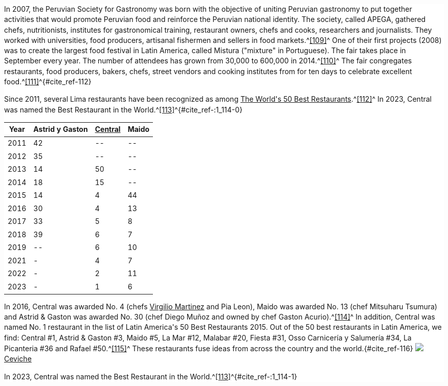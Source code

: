 In 2007, the Peruvian Society for Gastronomy was born with the objective of uniting Peruvian gastronomy to put together activities that would promote Peruvian food and reinforce the Peruvian national identity. The society, called APEGA, gathered chefs, nutritionists, institutes for gastronomical training, restaurant owners, chefs and cooks, researchers and journalists. They worked with universities, food producers, artisanal fishermen and sellers in food markets.^[\[109\]](#cite_note-110)^ One of their first projects (2008) was to create the largest food festival in Latin America, called Mistura ("mixture" in Portuguese). The fair takes place in September every year. The number of attendees has grown from 30,000 to 600,000 in 2014.^[\[110\]](#cite_note-111)^ The fair congregates restaurants, food producers, bakers, chefs, street vendors and cooking institutes from for ten days to celebrate excellent food.^[\[111\]](#cite_note-112)^{#cite_ref-112}

Since 2011, several Lima restaurants have been recognized as among [The World's 50 Best Restaurants](/wiki/The_World%27s_50_Best_Restaurants "The World's 50 Best Restaurants").^[\[112\]](#cite_note-113)^ In 2023, Central was named the Best Restaurant in the World.^[\[113\]](#cite_note-:1-114)^{#cite_ref-:1_114-0}

| Year | Astrid y Gaston | [Central](/wiki/Central_Restaurante "Central Restaurante") | Maido |
|------|-----------------|------------------------------------------------------------|-------|
| 2011 | 42              | --                                                         | --    |
| 2012 | 35              | --                                                         | --    |
| 2013 | 14              | 50                                                         | --    |
| 2014 | 18              | 15                                                         | --    |
| 2015 | 14              | 4                                                          | 44    |
| 2016 | 30              | 4                                                          | 13    |
| 2017 | 33              | 5                                                          | 8     |
| 2018 | 39              | 6                                                          | 7     |
| 2019 | --              | 6                                                          | 10    |
| 2021 | -               | 4                                                          | 7     |
| 2022 | -               | 2                                                          | 11    |
| 2023 | -               | 1                                                          | 6     |

In 2016, Central was awarded No. 4 (chefs [Virgilio Martinez](/wiki/Virgilio_Mart%C3%ADnez_V%C3%A9liz "Virgilio Martínez Véliz") and Pia Leon), Maido was awarded No. 13 (chef Mitsuharu Tsumura) and Astrid \& Gaston was awarded No. 30 (chef Diego Muñoz and owned by chef Gaston Acurio).^[\[114\]](#cite_note-115)^ In addition, Central was named No. 1 restaurant in the list of Latin America's 50 Best Restaurants 2015. Out of the 50 best restaurants in Latin America, we find: Central #1, Astrid \& Gaston #3, Maido #5, La Mar #12, Malabar #20, Fiesta #31, Osso Carnicería y Salumería #34, La Picanteria #36 and Rafael #50.^[\[115\]](#cite_note-116)^ These restaurants fuse ideas from across the country and the world.{#cite_ref-116}
[![](//upload.wikimedia.org/wikipedia/commons/thumb/9/94/Ceviche_en_Desaguadero%2C_lado_peruano.jpg/220px-Ceviche_en_Desaguadero%2C_lado_peruano.jpg)](/wiki/File:Ceviche_en_Desaguadero,_lado_peruano.jpg) [Ceviche](/wiki/Ceviche "Ceviche")

In 2023, Central was named the Best Restaurant in the World.^[\[113\]](#cite_note-:1-114)^{#cite_ref-:1_114-1}
